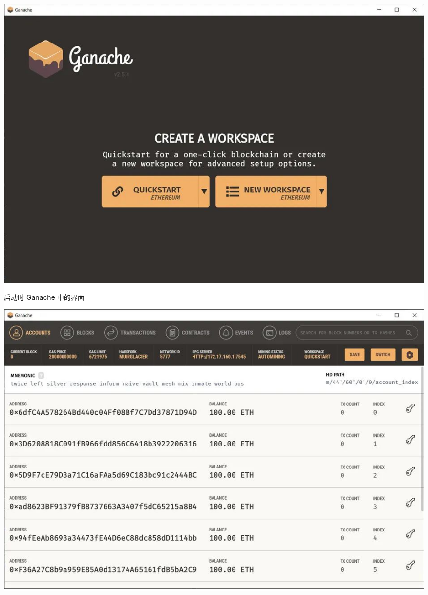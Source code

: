 ![Ganache](assets/images/22021917324549598971.jpeg "Ganache")

  启动时 Ganache 中的界面

![Ganache](assets/images/22021917324565285998.jpeg "Ganache")
